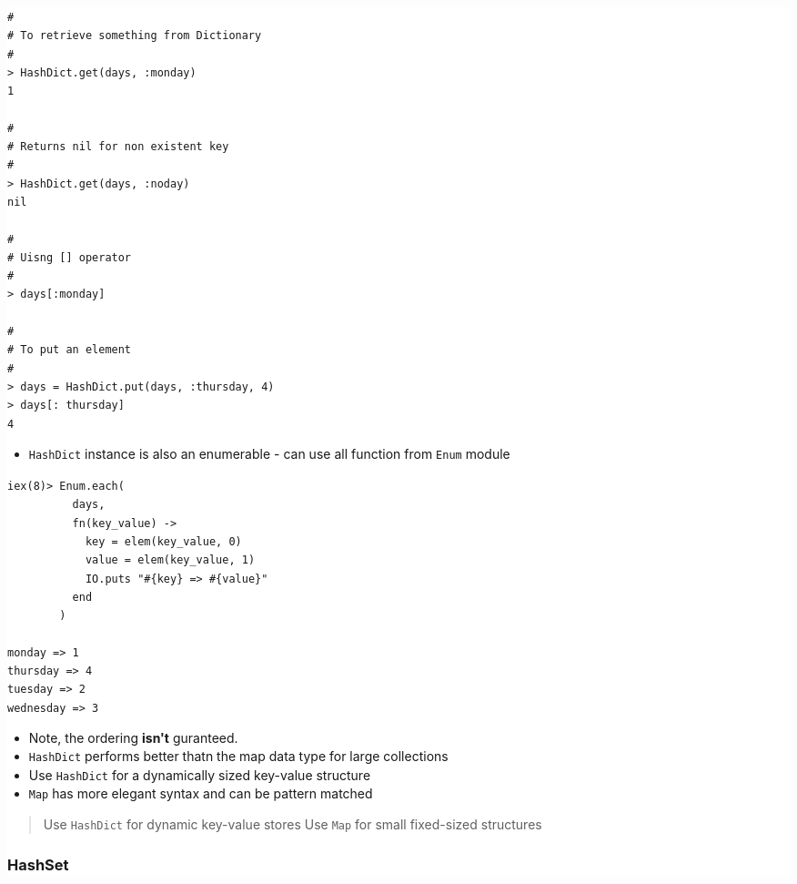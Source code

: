 ```
#
# To retrieve something from Dictionary
#
> HashDict.get(days, :monday)
1

#
# Returns nil for non existent key
#
> HashDict.get(days, :noday)
nil

#
# Uisng [] operator
#
> days[:monday]

#
# To put an element
#
> days = HashDict.put(days, :thursday, 4)
> days[: thursday]
4
```

* `HashDict` instance is also an enumerable - can use all function from `Enum` module

```
iex(8)> Enum.each(
          days,
          fn(key_value) ->
            key = elem(key_value, 0)
            value = elem(key_value, 1)
            IO.puts "#{key} => #{value}"
          end
        )

monday => 1
thursday => 4
tuesday => 2
wednesday => 3
```
* Note, the ordering **isn't** guranteed.
* `HashDict` performs better thatn the map data type for large collections
* Use `HashDict` for a dynamically sized key-value structure
* `Map` has more elegant syntax and can be pattern matched

> Use `HashDict` for dynamic key-value stores
> Use `Map` for small fixed-sized structures

### HashSet
